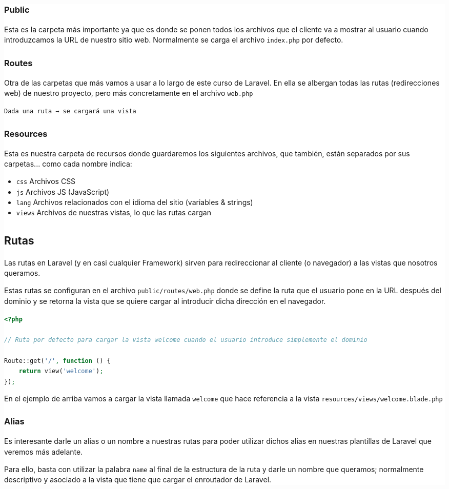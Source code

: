 ### Public

Esta es la carpeta más importante ya que es donde se ponen todos los archivos que el cliente va a mostrar al usuario cuando introduzcamos la URL de nuestro sitio web. Normalmente se carga el archivo `index.php` por defecto.

### Routes

Otra de las carpetas que más vamos a usar a lo largo de este curso de Laravel. En ella se albergan todas las rutas (redirecciones web) de nuestro proyecto, pero más concretamente en el archivo `web.php`

    Dada una ruta → se cargará una vista

### Resources

Esta es nuestra carpeta de recursos donde guardaremos los siguientes archivos, que también, están separados por sus carpetas... como cada nombre indica:

- `css` Archivos CSS
- `js` Archivos JS (JavaScript)
- `lang` Archivos relacionados con el idioma del sitio (variables & strings)
- `views` Archivos de nuestras vistas, lo que las rutas cargan

## Rutas

Las rutas en Laravel (y en casi cualquier Framework) sirven para redireccionar al cliente (o navegador) a las vistas que nosotros queramos.

Estas rutas se configuran en el archivo `public/routes/web.php` donde se define la ruta que el usuario pone en la URL después del dominio y se retorna la vista que se quiere cargar al introducir dicha dirección en el navegador.

```php
<?php

// Ruta por defecto para cargar la vista welcome cuando el usuario introduce simplemente el dominio

Route::get('/', function () {
    return view('welcome');
});
```

En el ejemplo de arriba vamos a cargar la vista llamada `welcome` que hace referencia a la vista `resources/views/welcome.blade.php`

### Alias

Es interesante darle un alias o un nombre a nuestras rutas para poder utilizar dichos alias en nuestras plantillas de Laravel que veremos más adelante.

Para ello, basta con utilizar la palabra `name` al final de la estructura de la ruta y darle un nombre que queramos; normalmente descriptivo y asociado a la vista que tiene que cargar el enroutador de Laravel.

